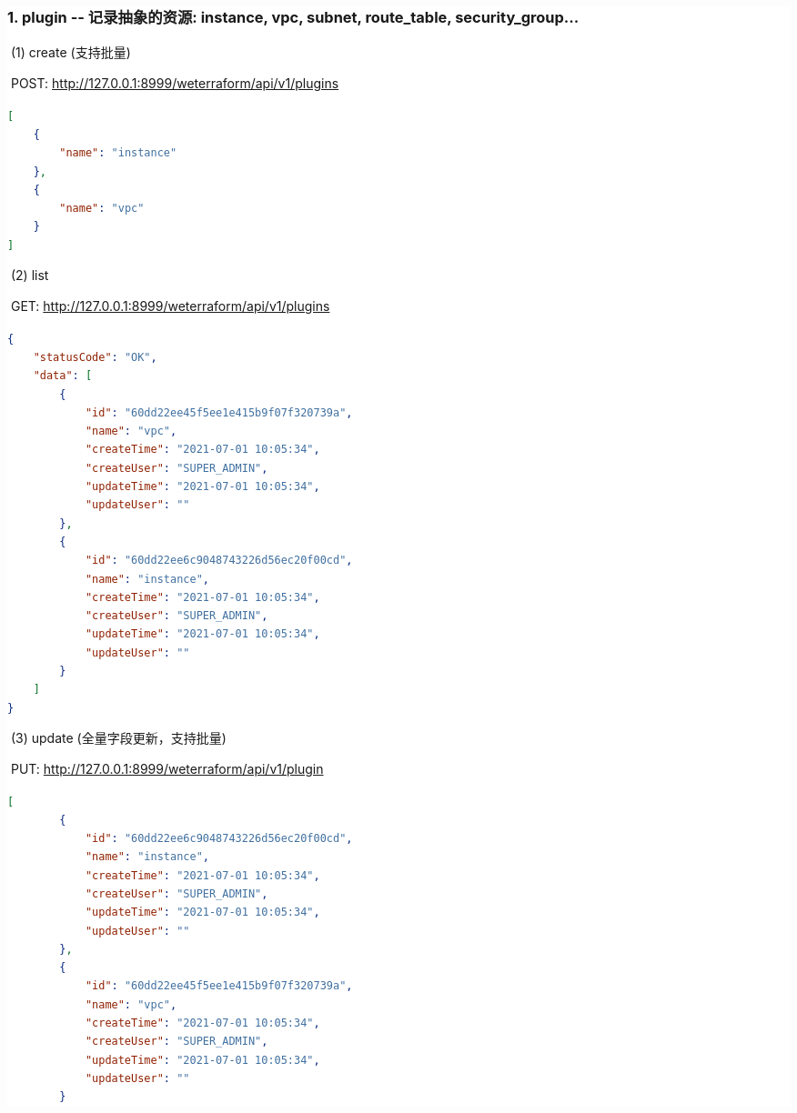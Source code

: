 ### 1. plugin -- 记录抽象的资源: instance, vpc, subnet, route_table, security_group...

​    (1) create (支持批量)

​    	POST: http://127.0.0.1:8999/weterraform/api/v1/plugins

```json
[
	{
		"name": "instance"
	},
	{
		"name": "vpc"
	}
]
```

​	(2) list 

​		GET: http://127.0.0.1:8999/weterraform/api/v1/plugins

```json
{
    "statusCode": "OK",
    "data": [
        {
            "id": "60dd22ee45f5ee1e415b9f07f320739a",
            "name": "vpc",
            "createTime": "2021-07-01 10:05:34",
            "createUser": "SUPER_ADMIN",
            "updateTime": "2021-07-01 10:05:34",
            "updateUser": ""
        },
        {
            "id": "60dd22ee6c9048743226d56ec20f00cd",
            "name": "instance",
            "createTime": "2021-07-01 10:05:34",
            "createUser": "SUPER_ADMIN",
            "updateTime": "2021-07-01 10:05:34",
            "updateUser": ""
        }
    ]
}
```

​	(3) update (全量字段更新，支持批量)

​		PUT: http://127.0.0.1:8999/weterraform/api/v1/plugin

```json
[
        {
            "id": "60dd22ee6c9048743226d56ec20f00cd",
            "name": "instance",
            "createTime": "2021-07-01 10:05:34",
            "createUser": "SUPER_ADMIN",
            "updateTime": "2021-07-01 10:05:34",
            "updateUser": ""
        },
        {
            "id": "60dd22ee45f5ee1e415b9f07f320739a",
            "name": "vpc",
            "createTime": "2021-07-01 10:05:34",
            "createUser": "SUPER_ADMIN",
            "updateTime": "2021-07-01 10:05:34",
            "updateUser": ""
        }
```